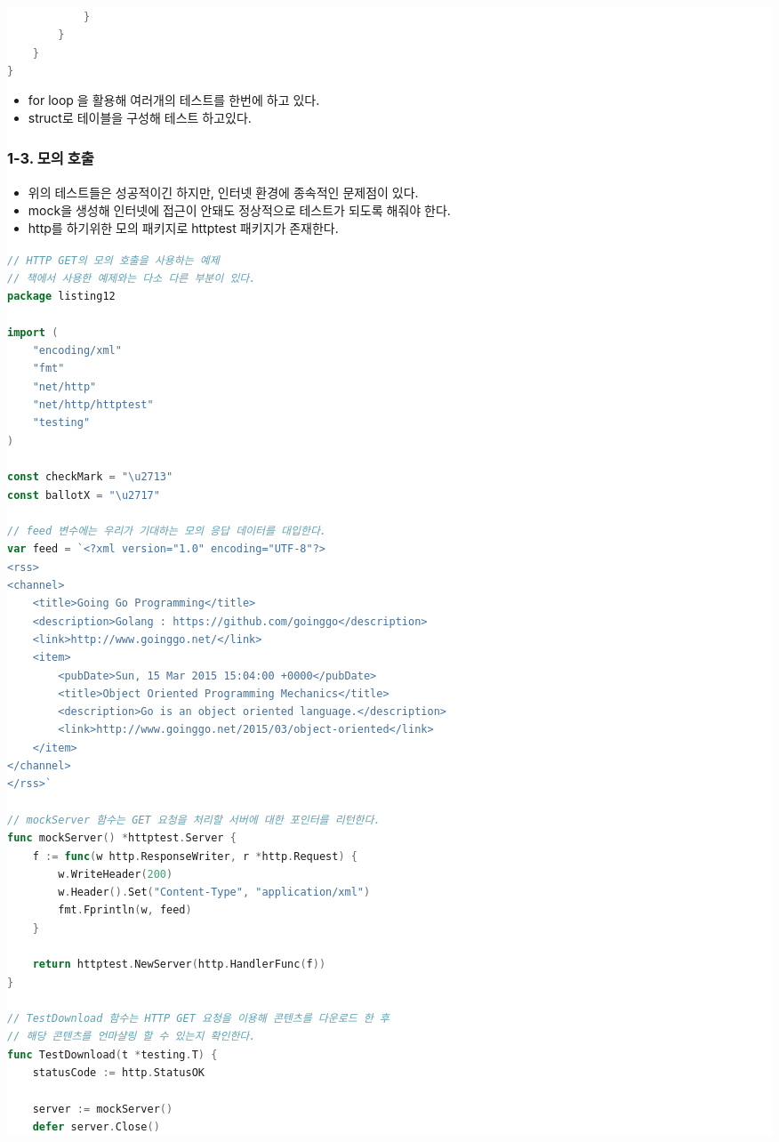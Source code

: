 ```go
			}
		}
	}
}
```

- for loop 을 활용해 여러개의 테스트를 한번에 하고 있다.
- struct로 테이블을 구성해 테스트 하고있다.

### 1-3. 모의 호출
- 위의 테스트들은 성공적이긴 하지만, 인터넷 환경에 종속적인 문제점이 있다.
- mock을 생성해 인터넷에 접근이 안돼도 정상적으로 테스트가 되도록 해줘야 한다.
- http를 하기위한 모의 패키지로 httptest 패키지가 존재한다.

```go
// HTTP GET의 모의 호출을 사용하는 예제
// 책에서 사용한 예제와는 다소 다른 부분이 있다.
package listing12

import (
	"encoding/xml"
	"fmt"
	"net/http"
	"net/http/httptest"
	"testing"
)

const checkMark = "\u2713"
const ballotX = "\u2717"

// feed 변수에는 우리가 기대하는 모의 응답 데이터를 대입한다.
var feed = `<?xml version="1.0" encoding="UTF-8"?>
<rss>
<channel>
    <title>Going Go Programming</title>
    <description>Golang : https://github.com/goinggo</description>
    <link>http://www.goinggo.net/</link>
    <item>
        <pubDate>Sun, 15 Mar 2015 15:04:00 +0000</pubDate>
        <title>Object Oriented Programming Mechanics</title>
        <description>Go is an object oriented language.</description>
        <link>http://www.goinggo.net/2015/03/object-oriented</link>
    </item>
</channel>
</rss>`

// mockServer 함수는 GET 요청을 처리할 서버에 대한 포인터를 리턴한다.
func mockServer() *httptest.Server {
	f := func(w http.ResponseWriter, r *http.Request) {
		w.WriteHeader(200)
		w.Header().Set("Content-Type", "application/xml")
		fmt.Fprintln(w, feed)
	}

	return httptest.NewServer(http.HandlerFunc(f))
}

// TestDownload 함수는 HTTP GET 요청을 이용해 콘텐츠를 다운로드 한 후
// 해당 콘텐츠를 언마샬링 할 수 있는지 확인한다.
func TestDownload(t *testing.T) {
	statusCode := http.StatusOK

	server := mockServer()
	defer server.Close()
```